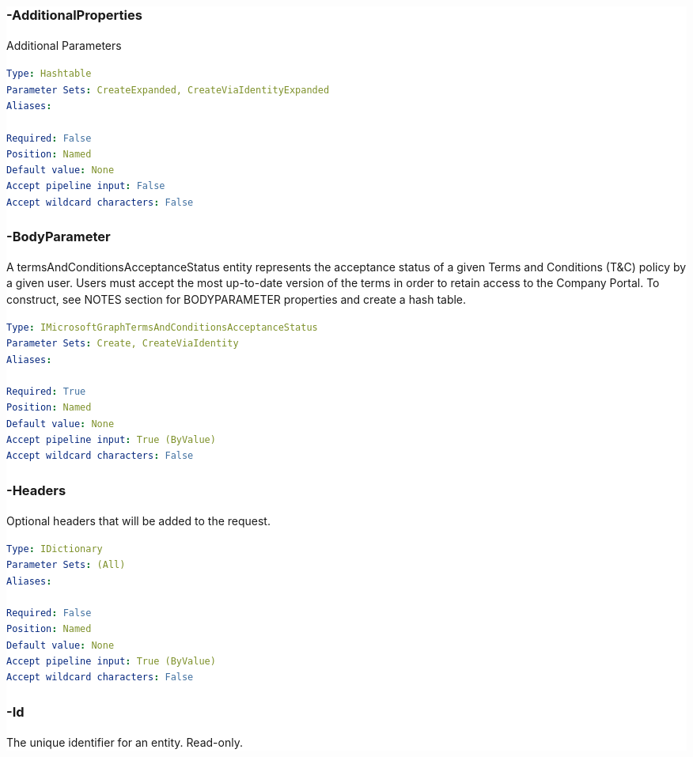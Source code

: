 ### -AdditionalProperties
Additional Parameters

```yaml
Type: Hashtable
Parameter Sets: CreateExpanded, CreateViaIdentityExpanded
Aliases:

Required: False
Position: Named
Default value: None
Accept pipeline input: False
Accept wildcard characters: False
```

### -BodyParameter
A termsAndConditionsAcceptanceStatus entity represents the acceptance status of a given Terms and Conditions (T&C) policy by a given user.
Users must accept the most up-to-date version of the terms in order to retain access to the Company Portal.
To construct, see NOTES section for BODYPARAMETER properties and create a hash table.

```yaml
Type: IMicrosoftGraphTermsAndConditionsAcceptanceStatus
Parameter Sets: Create, CreateViaIdentity
Aliases:

Required: True
Position: Named
Default value: None
Accept pipeline input: True (ByValue)
Accept wildcard characters: False
```

### -Headers
Optional headers that will be added to the request.

```yaml
Type: IDictionary
Parameter Sets: (All)
Aliases:

Required: False
Position: Named
Default value: None
Accept pipeline input: True (ByValue)
Accept wildcard characters: False
```

### -Id
The unique identifier for an entity.
Read-only.
